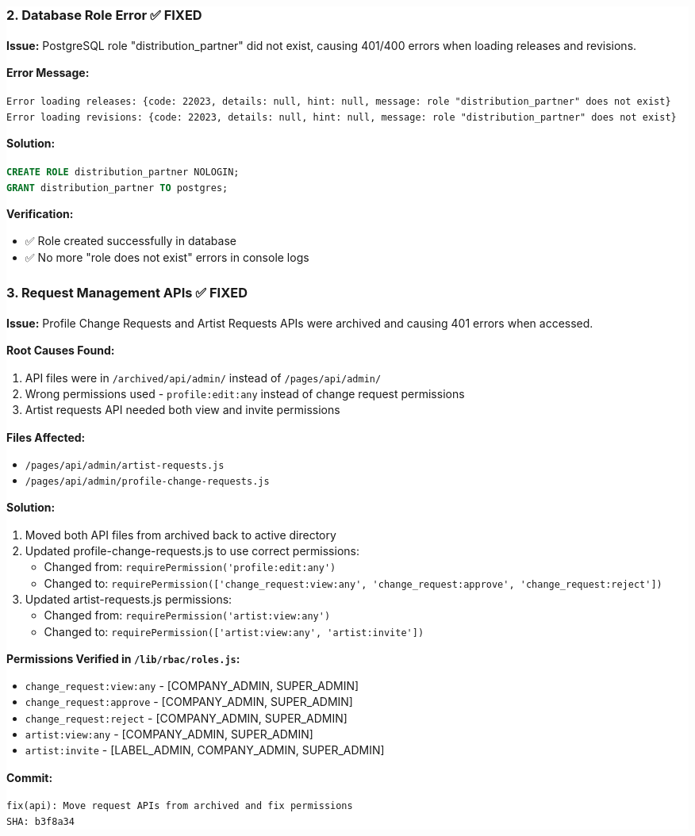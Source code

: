 ### 2. Database Role Error ✅ FIXED
**Issue:** PostgreSQL role "distribution_partner" did not exist, causing 401/400 errors when loading releases and revisions.

**Error Message:**
```
Error loading releases: {code: 22023, details: null, hint: null, message: role "distribution_partner" does not exist}
Error loading revisions: {code: 22023, details: null, hint: null, message: role "distribution_partner" does not exist}
```

**Solution:**
```sql
CREATE ROLE distribution_partner NOLOGIN;
GRANT distribution_partner TO postgres;
```

**Verification:**
- ✅ Role created successfully in database
- ✅ No more "role does not exist" errors in console logs

### 3. Request Management APIs ✅ FIXED
**Issue:** Profile Change Requests and Artist Requests APIs were archived and causing 401 errors when accessed.

**Root Causes Found:**
1. API files were in `/archived/api/admin/` instead of `/pages/api/admin/`
2. Wrong permissions used - `profile:edit:any` instead of change request permissions
3. Artist requests API needed both view and invite permissions

**Files Affected:**
- `/pages/api/admin/artist-requests.js`
- `/pages/api/admin/profile-change-requests.js`

**Solution:**
1. Moved both API files from archived back to active directory
2. Updated profile-change-requests.js to use correct permissions:
   - Changed from: `requirePermission('profile:edit:any')`
   - Changed to: `requirePermission(['change_request:view:any', 'change_request:approve', 'change_request:reject'])`
3. Updated artist-requests.js permissions:
   - Changed from: `requirePermission('artist:view:any')`
   - Changed to: `requirePermission(['artist:view:any', 'artist:invite'])`

**Permissions Verified in `/lib/rbac/roles.js`:**
- `change_request:view:any` - [COMPANY_ADMIN, SUPER_ADMIN]
- `change_request:approve` - [COMPANY_ADMIN, SUPER_ADMIN]
- `change_request:reject` - [COMPANY_ADMIN, SUPER_ADMIN]
- `artist:view:any` - [COMPANY_ADMIN, SUPER_ADMIN]
- `artist:invite` - [LABEL_ADMIN, COMPANY_ADMIN, SUPER_ADMIN]

**Commit:**
```
fix(api): Move request APIs from archived and fix permissions
SHA: b3f8a34
```
